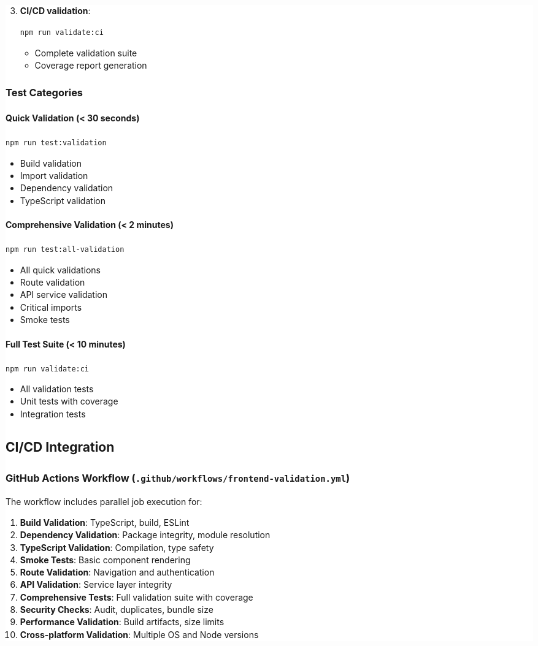 3. **CI/CD validation**:
   ```bash
   npm run validate:ci
   ```
   - Complete validation suite
   - Coverage report generation

### Test Categories

#### Quick Validation (< 30 seconds)
```bash
npm run test:validation
```
- Build validation
- Import validation
- Dependency validation
- TypeScript validation

#### Comprehensive Validation (< 2 minutes)
```bash
npm run test:all-validation
```
- All quick validations
- Route validation
- API service validation
- Critical imports
- Smoke tests

#### Full Test Suite (< 10 minutes)
```bash
npm run validate:ci
```
- All validation tests
- Unit tests with coverage
- Integration tests

## CI/CD Integration

### GitHub Actions Workflow (`.github/workflows/frontend-validation.yml`)

The workflow includes parallel job execution for:

1. **Build Validation**: TypeScript, build, ESLint
2. **Dependency Validation**: Package integrity, module resolution
3. **TypeScript Validation**: Compilation, type safety
4. **Smoke Tests**: Basic component rendering
5. **Route Validation**: Navigation and authentication
6. **API Validation**: Service layer integrity
7. **Comprehensive Tests**: Full validation suite with coverage
8. **Security Checks**: Audit, duplicates, bundle size
9. **Performance Validation**: Build artifacts, size limits
10. **Cross-platform Validation**: Multiple OS and Node versions
